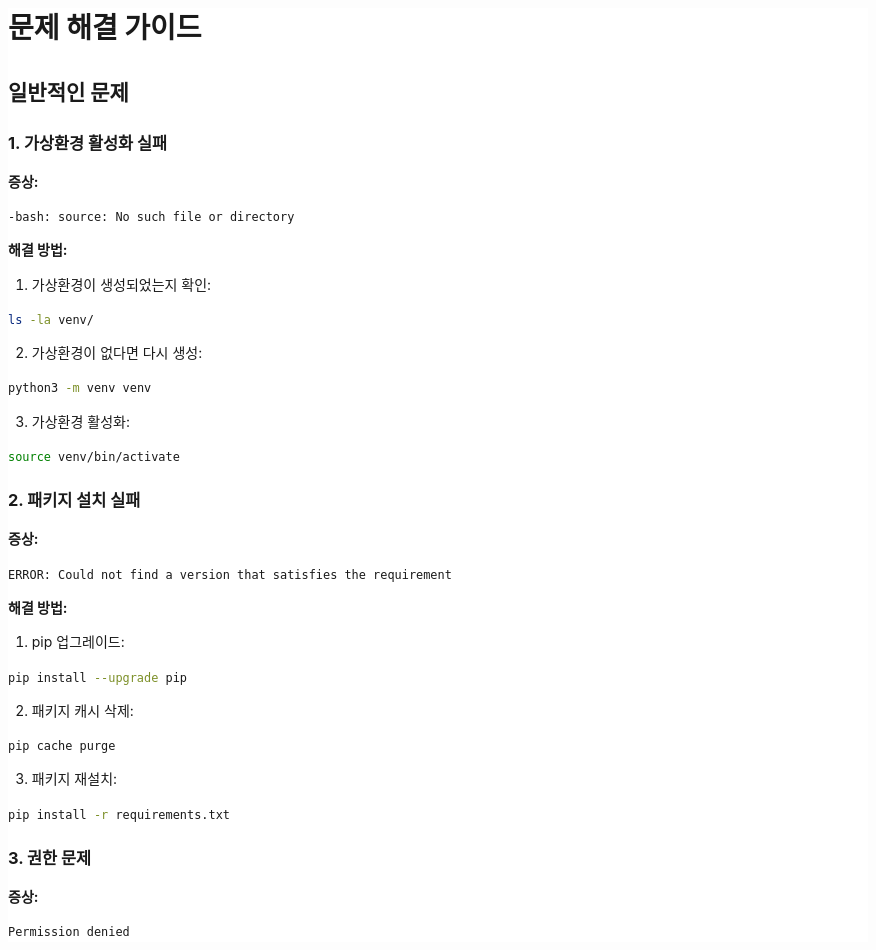 # 문제 해결 가이드

## 일반적인 문제

### 1. 가상환경 활성화 실패

**증상:**
```
-bash: source: No such file or directory
```

**해결 방법:**
1. 가상환경이 생성되었는지 확인:
```bash
ls -la venv/
```

2. 가상환경이 없다면 다시 생성:
```bash
python3 -m venv venv
```

3. 가상환경 활성화:
```bash
source venv/bin/activate
```

### 2. 패키지 설치 실패

**증상:**
```
ERROR: Could not find a version that satisfies the requirement
```

**해결 방법:**
1. pip 업그레이드:
```bash
pip install --upgrade pip
```

2. 패키지 캐시 삭제:
```bash
pip cache purge
```

3. 패키지 재설치:
```bash
pip install -r requirements.txt
```

### 3. 권한 문제

**증상:**
```
Permission denied
```
